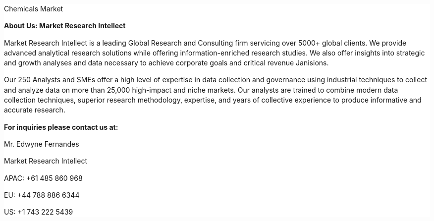 Chemicals Market</a></span></p><p><strong><span class="font-[700]">About Us: Market Research Intellect</span></strong></p><p><span class="">Market Research Intellect is a leading Global Research and Consulting firm servicing over 5000+ global clients. We provide advanced analytical research solutions while offering information-enriched research studies.&nbsp;</span>We also offer insights into strategic and growth analyses and data necessary to achieve corporate goals and critical revenue Janisions.</p><p><span class="">Our 250 Analysts and SMEs offer a high level of expertise in data collection and governance using industrial techniques to collect and analyze data on more than 25,000 high-impact and niche markets. Our analysts are trained to combine modern data collection techniques, superior research methodology, expertise, and years of collective experience to produce informative and accurate research.</span></p><p><strong>For inquiries please contact us at:</strong></p><p>Mr. Edwyne Fernandes</p><p>Market Research Intellect</p><p>APAC: +61 485 860 968</p><p>EU: +44 788 886 6344</p><p>US: +1 743 222 5439</p>
